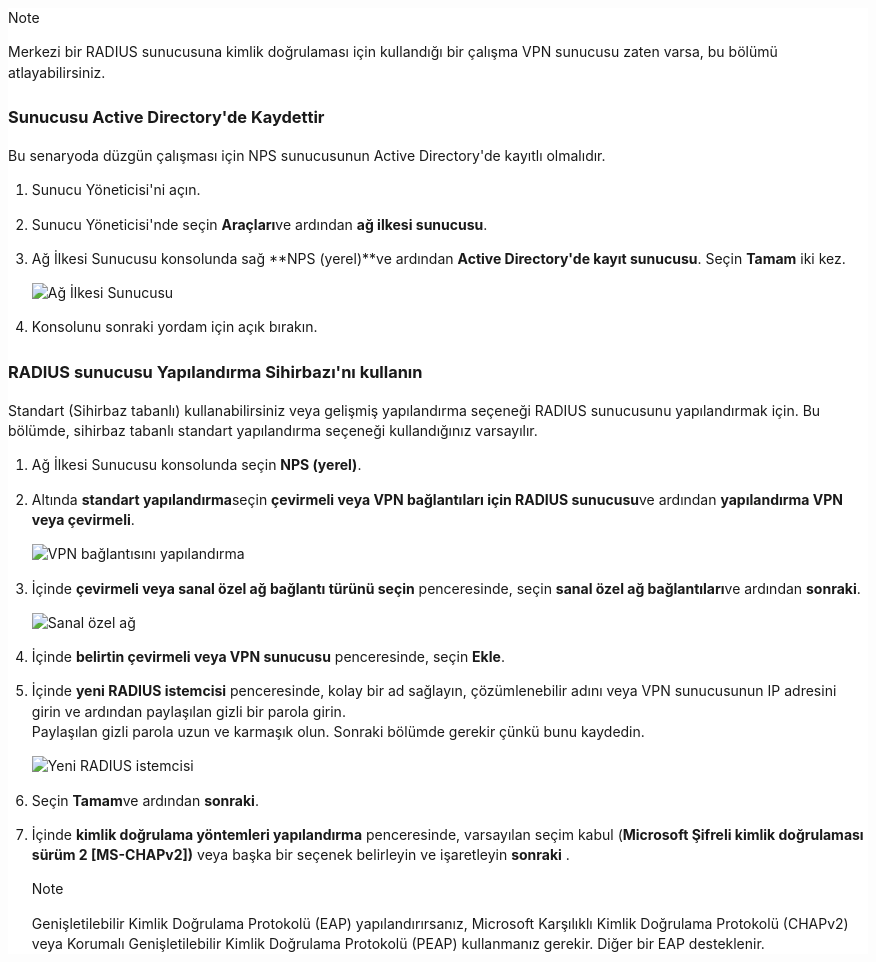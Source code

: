 > [!NOTE]
> Merkezi bir RADIUS sunucusuna kimlik doğrulaması için kullandığı bir çalışma VPN sunucusu zaten varsa, bu bölümü atlayabilirsiniz.
>

### <a name="register-server-in-active-directory"></a>Sunucusu Active Directory'de Kaydettir
Bu senaryoda düzgün çalışması için NPS sunucusunun Active Directory'de kayıtlı olmalıdır.

1. Sunucu Yöneticisi'ni açın.

2. Sunucu Yöneticisi'nde seçin **Araçları**ve ardından **ağ ilkesi sunucusu**. 

3. Ağ İlkesi Sunucusu konsolunda sağ **NPS (yerel)**ve ardından **Active Directory'de kayıt sunucusu**. Seçin **Tamam** iki kez.

    ![Ağ İlkesi Sunucusu](./media/nps-extension-vpn/image2.png)

4. Konsolunu sonraki yordam için açık bırakın.

### <a name="use-wizard-to-configure-the-radius-server"></a>RADIUS sunucusu Yapılandırma Sihirbazı'nı kullanın
Standart (Sihirbaz tabanlı) kullanabilirsiniz veya gelişmiş yapılandırma seçeneği RADIUS sunucusunu yapılandırmak için. Bu bölümde, sihirbaz tabanlı standart yapılandırma seçeneği kullandığınız varsayılır.

1. Ağ İlkesi Sunucusu konsolunda seçin **NPS (yerel)**.

2. Altında **standart yapılandırma**seçin **çevirmeli veya VPN bağlantıları için RADIUS sunucusu**ve ardından **yapılandırma VPN veya çevirmeli**.

    ![VPN bağlantısını yapılandırma](./media/nps-extension-vpn/image3.png)

3. İçinde **çevirmeli veya sanal özel ağ bağlantı türünü seçin** penceresinde, seçin **sanal özel ağ bağlantıları**ve ardından **sonraki**.

    ![Sanal özel ağ](./media/nps-extension-vpn/image4.png)

4. İçinde **belirtin çevirmeli veya VPN sunucusu** penceresinde, seçin **Ekle**.

5. İçinde **yeni RADIUS istemcisi** penceresinde, kolay bir ad sağlayın, çözümlenebilir adını veya VPN sunucusunun IP adresini girin ve ardından paylaşılan gizli bir parola girin.  
    Paylaşılan gizli parola uzun ve karmaşık olun. Sonraki bölümde gerekir çünkü bunu kaydedin.

    ![Yeni RADIUS istemcisi](./media/nps-extension-vpn/image5.png)

6. Seçin **Tamam**ve ardından **sonraki**.

7. İçinde **kimlik doğrulama yöntemleri yapılandırma** penceresinde, varsayılan seçim kabul (**Microsoft Şifreli kimlik doğrulaması sürüm 2 [MS-CHAPv2])** veya başka bir seçenek belirleyin ve işaretleyin **sonraki** .

    > [!NOTE]
    > Genişletilebilir Kimlik Doğrulama Protokolü (EAP) yapılandırırsanız, Microsoft Karşılıklı Kimlik Doğrulama Protokolü (CHAPv2) veya Korumalı Genişletilebilir Kimlik Doğrulama Protokolü (PEAP) kullanmanız gerekir. Diğer bir EAP desteklenir.
 
